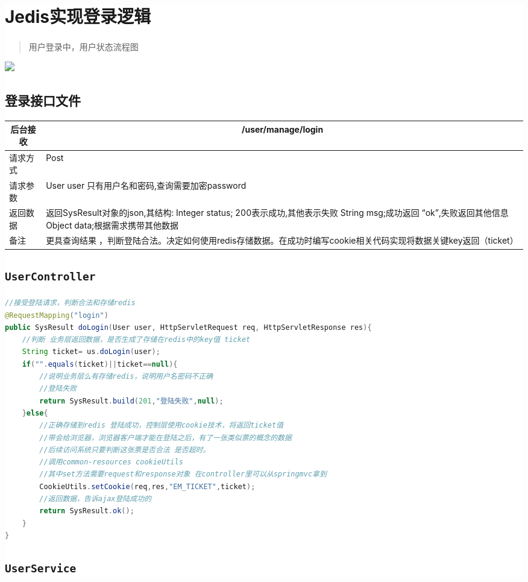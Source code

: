 





# Jedis实现登录逻辑

> 用户登录中，用户状态流程图

![](https://note.youdao.com/yws/api/personal/file/D6F88946B799422CB6A5D73D1E76D189?method=download&shareKey=452c5fa167277a11791f1e3f8d676782)



## 登录接口文件

| 后台接收 | /user/manage/login                                           |
| -------- | ------------------------------------------------------------ |
| 请求方式 | Post                                                         |
| 请求参数 | User user 只有用户名和密码,查询需要加密password              |
| 返回数据 | 返回SysResult对象的json,其结构:  Integer status; 200表示成功,其他表示失败  String msg;成功返回 “ok”,失败返回其他信息  Object data;根据需求携带其他数据 |
| 备注     | 更具查询结果 ，判断登陆合法。决定如何使用redis存储数据。在成功时编写cookie相关代码实现将数据关键key返回（ticket） |



## `UserController`

```java
//接受登陆请求，判断合法和存储redis
@RequestMapping("login")
public SysResult doLogin(User user, HttpServletRequest req, HttpServletResponse res){
    //判断 业务层返回数据，是否生成了存储在redis中的key值 ticket
    String ticket= us.doLogin(user);
    if("".equals(ticket)||ticket==null){
        //说明业务层么有存储redis，说明用户名密码不正确
        //登陆失败
        return SysResult.build(201,"登陆失败",null);
    }else{
        //正确存储到redis 登陆成功，控制层使用cookie技术，将返回ticket值
        //带会给浏览器，浏览器客户端才能在登陆之后，有了一张类似票的概念的数据
        //后续访问系统只要判断这张票是否合法 是否超时。
        //调用common-resources cookieUtils
        //其中set方法需要request和response对象 在controller里可以从springmvc拿到
        CookieUtils.setCookie(req,res,"EM_TICKET",ticket);
        //返回数据，告诉ajax登陆成功的
        return SysResult.ok();
    }
}
```



## `UserService`
